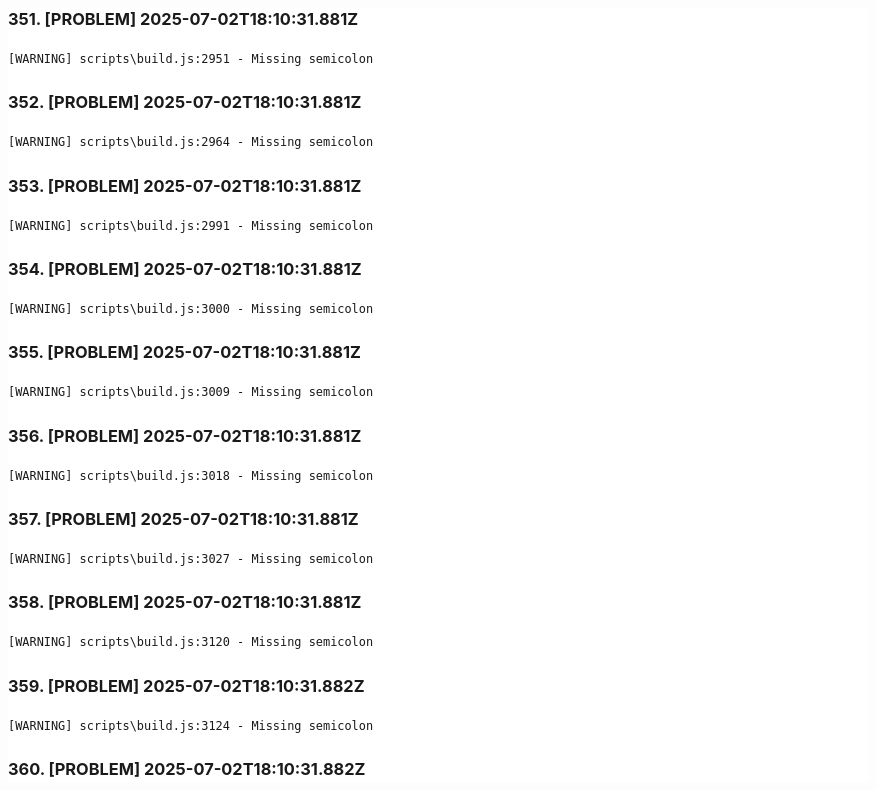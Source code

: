 ### 351. [PROBLEM] 2025-07-02T18:10:31.881Z

```
[WARNING] scripts\build.js:2951 - Missing semicolon
```

### 352. [PROBLEM] 2025-07-02T18:10:31.881Z

```
[WARNING] scripts\build.js:2964 - Missing semicolon
```

### 353. [PROBLEM] 2025-07-02T18:10:31.881Z

```
[WARNING] scripts\build.js:2991 - Missing semicolon
```

### 354. [PROBLEM] 2025-07-02T18:10:31.881Z

```
[WARNING] scripts\build.js:3000 - Missing semicolon
```

### 355. [PROBLEM] 2025-07-02T18:10:31.881Z

```
[WARNING] scripts\build.js:3009 - Missing semicolon
```

### 356. [PROBLEM] 2025-07-02T18:10:31.881Z

```
[WARNING] scripts\build.js:3018 - Missing semicolon
```

### 357. [PROBLEM] 2025-07-02T18:10:31.881Z

```
[WARNING] scripts\build.js:3027 - Missing semicolon
```

### 358. [PROBLEM] 2025-07-02T18:10:31.881Z

```
[WARNING] scripts\build.js:3120 - Missing semicolon
```

### 359. [PROBLEM] 2025-07-02T18:10:31.882Z

```
[WARNING] scripts\build.js:3124 - Missing semicolon
```

### 360. [PROBLEM] 2025-07-02T18:10:31.882Z
